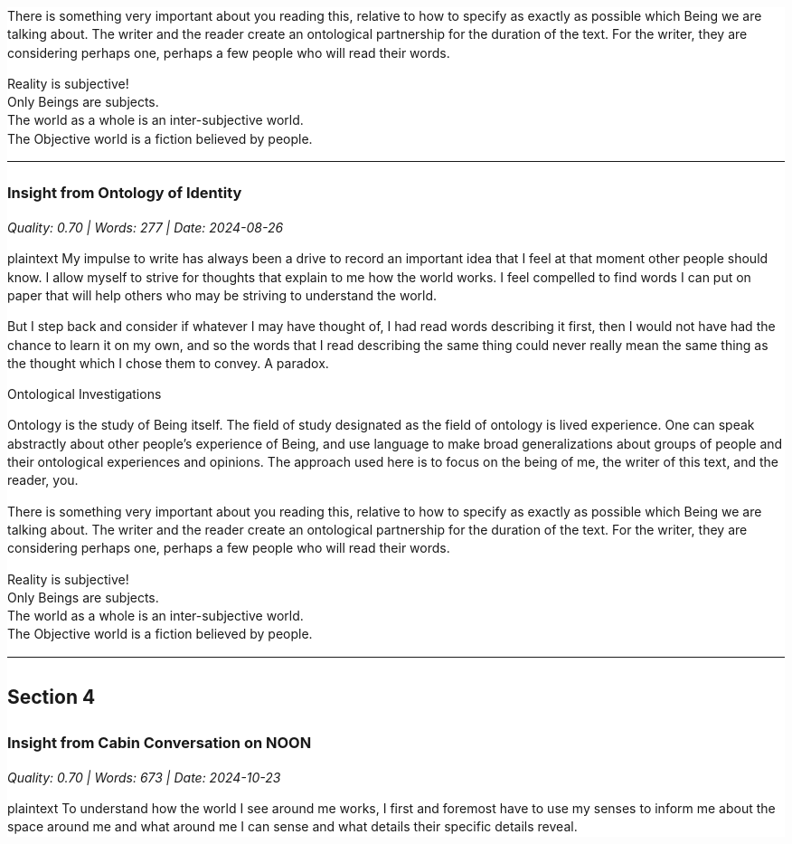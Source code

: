 There is something very important about you reading this, relative to how to specify as exactly as possible which Being we are talking about. The writer and the reader create an ontological partnership for the duration of the text. For the writer, they are considering perhaps one, perhaps a few people who will read their words.

Reality is subjective!  
Only Beings are subjects.  
The world as a whole is an inter-subjective world.  
The Objective world is a fiction believed by people.

---

### Insight from Ontology of Identity
*Quality: 0.70 | Words: 277 | Date: 2024-08-26*

plaintext
My impulse to write has always been a drive to record an important idea that I feel at that moment other people should know. I allow myself to strive for thoughts that explain to me how the world works. I feel compelled to find words I can put on paper that will help others who may be striving to understand the world.

But I step back and consider if whatever I may have thought of, I had read words describing it first, then I would not have had the chance to learn it on my own, and so the words that I read describing the same thing could never really mean the same thing as the thought which I chose them to convey. A paradox.

Ontological Investigations

Ontology is the study of Being itself. The field of study designated as the field of ontology is lived experience. One can speak abstractly about other people’s experience of Being, and use language to make broad generalizations about groups of people and their ontological experiences and opinions. The approach used here is to focus on the being of me, the writer of this text, and the reader, you.

There is something very important about you reading this, relative to how to specify as exactly as possible which Being we are talking about. The writer and the reader create an ontological partnership for the duration of the text. For the writer, they are considering perhaps one, perhaps a few people who will read their words.

Reality is subjective!  
Only Beings are subjects.  
The world as a whole is an inter-subjective world.  
The Objective world is a fiction believed by people.

---

## Section 4

### Insight from Cabin Conversation on NOON
*Quality: 0.70 | Words: 673 | Date: 2024-10-23*

plaintext
To understand how the world I see around me works, I first and foremost have to use my senses to inform me about the space around me and what around me I can sense and what details their specific details reveal.
